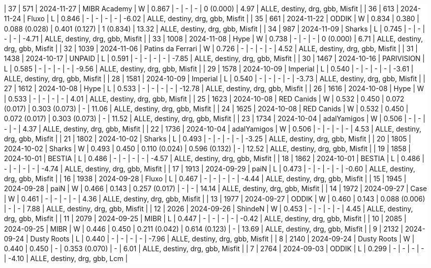 |           37 |      571 | 2024-11-27 | MIBR Academy      | W   | 0.867      | -            | -                | -                | 0 (0.000) |     4.97 | ALLE, destiny, drg, gbb, Misfit   |
|           36 |      613 | 2024-11-24 | Fluxo             | L   | 0.846      | -            | -                | -                | -         |    -6.02 | ALLE, destiny, drg, gbb, Misfit   |
|           35 |      661 | 2024-11-22 | ODDIK             | W   | 0.834      | 0.380        | 0.088 (0.028)    | 0.401 (0.127)    | 1 (0.834) |    13.32 | ALLE, destiny, drg, gbb, Misfit   |
|           34 |      987 | 2024-11-09 | Sharks            | L   | 0.745      | -            | -                | -                | -         |    -4.71 | ALLE, destiny, drg, gbb, Misfit   |
|           33 |     1008 | 2024-11-08 | Hype              | W   | 0.738      | -            | -                | -                | 0 (0.000) |     6.71 | ALLE, destiny, drg, gbb, Misfit   |
|           32 |     1039 | 2024-11-06 | Patins da Ferrari | W   | 0.726      | -            | -                | -                | -         |     4.52 | ALLE, destiny, drg, gbb, Misfit   |
|           31 |     1438 | 2024-10-17 | UNPAID            | L   | 0.591      | -            | -                | -                | -         |    -7.85 | ALLE, destiny, drg, gbb, Misfit   |
|           30 |     1467 | 2024-10-16 | PARIVISION        | L   | 0.585      | -            | -                | -                | -         |    -9.56 | ALLE, destiny, drg, gbb, Misfit   |
|           29 |     1578 | 2024-10-09 | Imperial          | L   | 0.540      | -            | -                | -                | -         |    -3.61 | ALLE, destiny, drg, gbb, Misfit   |
|           28 |     1581 | 2024-10-09 | Imperial          | L   | 0.540      | -            | -                | -                | -         |    -3.73 | ALLE, destiny, drg, gbb, Misfit   |
|           27 |     1612 | 2024-10-08 | Hype              | L   | 0.533      | -            | -                | -                | -         |   -12.78 | ALLE, destiny, drg, gbb, Misfit   |
|           26 |     1616 | 2024-10-08 | Hype              | W   | 0.533      | -            | -                | -                | -         |     4.01 | ALLE, destiny, drg, gbb, Misfit   |
|           25 |     1623 | 2024-10-08 | RED Canids        | W   | 0.532      | 0.450        | 0.072 (0.017)    | 0.303 (0.073)    | -         |    11.06 | ALLE, destiny, drg, gbb, Misfit   |
|           24 |     1625 | 2024-10-08 | RED Canids        | W   | 0.532      | 0.450        | 0.072 (0.017)    | 0.303 (0.073)    | -         |    11.52 | ALLE, destiny, drg, gbb, Misfit   |
|           23 |     1734 | 2024-10-04 | adalYamigos       | W   | 0.506      | -            | -                | -                | -         |     4.37 | ALLE, destiny, drg, gbb, Misfit   |
|           22 |     1736 | 2024-10-04 | adalYamigos       | W   | 0.506      | -            | -                | -                | -         |     4.53 | ALLE, destiny, drg, gbb, Misfit   |
|           21 |     1802 | 2024-10-02 | Sharks            | L   | 0.493      | -            | -                | -                | -         |    -3.25 | ALLE, destiny, drg, gbb, Misfit   |
|           20 |     1805 | 2024-10-02 | Sharks            | W   | 0.493      | 0.450        | 0.110 (0.024)    | 0.596 (0.132)    | -         |    12.52 | ALLE, destiny, drg, gbb, Misfit   |
|           19 |     1858 | 2024-10-01 | BESTIA            | L   | 0.486      | -            | -                | -                | -         |    -4.57 | ALLE, destiny, drg, gbb, Misfit   |
|           18 |     1862 | 2024-10-01 | BESTIA            | L   | 0.486      | -            | -                | -                | -         |    -4.74 | ALLE, destiny, drg, gbb, Misfit   |
|           17 |     1913 | 2024-09-29 | paiN              | L   | 0.473      | -            | -                | -                | -         |    -0.60 | ALLE, destiny, drg, gbb, Misfit   |
|           16 |     1938 | 2024-09-28 | Fluxo             | L   | 0.467      | -            | -                | -                | -         |    -4.44 | ALLE, destiny, drg, gbb, Misfit   |
|           15 |     1945 | 2024-09-28 | paiN              | W   | 0.466      | 0.143        | 0.257 (0.017)    | -                | -         |    14.14 | ALLE, destiny, drg, gbb, Misfit   |
|           14 |     1972 | 2024-09-27 | Case              | W   | 0.461      | -            | -                | -                | -         |     4.36 | ALLE, destiny, drg, gbb, Misfit   |
|           13 |     1977 | 2024-09-27 | ODDIK             | W   | 0.460      | 0.143        | 0.088 (0.006)    | -                | -         |     7.88 | ALLE, destiny, drg, gbb, Misfit   |
|           12 |     2026 | 2024-09-26 | ShindeN           | W   | 0.453      | -            | -                | -                | -         |     4.45 | ALLE, destiny, drg, gbb, Misfit   |
|           11 |     2079 | 2024-09-25 | MIBR              | L   | 0.447      | -            | -                | -                | -         |    -0.42 | ALLE, destiny, drg, gbb, Misfit   |
|           10 |     2085 | 2024-09-25 | MIBR              | W   | 0.446      | 0.450        | 0.211 (0.042)    | 0.614 (0.123)    | -         |    13.69 | ALLE, destiny, drg, gbb, Misfit   |
|            9 |     2132 | 2024-09-24 | Dusty Roots       | L   | 0.440      | -            | -                | -                | -         |    -7.96 | ALLE, destiny, drg, gbb, Misfit   |
|            8 |     2140 | 2024-09-24 | Dusty Roots       | W   | 0.440      | 0.450        | -                | 0.353 (0.070)    | -         |     6.01 | ALLE, destiny, drg, gbb, Misfit   |
|            7 |     2764 | 2024-09-03 | ODDIK             | L   | 0.299      | -            | -                | -                | -         |    -4.10 | ALLE, destiny, drg, gbb, Lcm      |